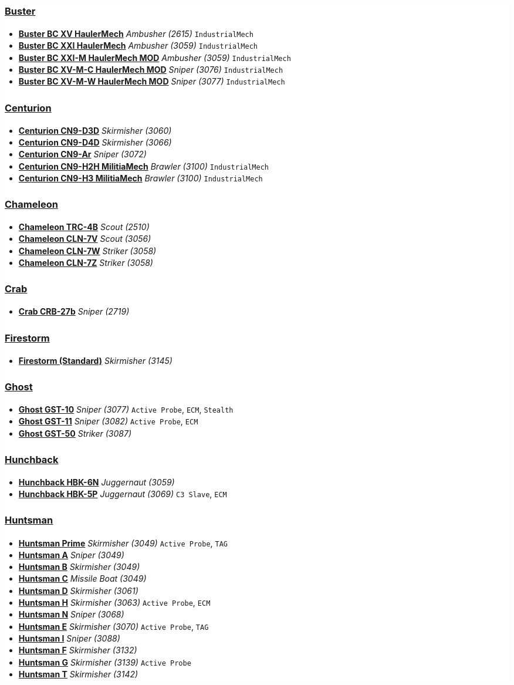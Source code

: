 ### [Buster](../../mechs/buster.md)
- [**Buster BC XV HaulerMech**](../../mechs/buster/buster_bc_xv_haulermech.md) *Ambusher (2615)* `IndustrialMech`
- [**Buster BC XXI HaulerMech**](../../mechs/buster/buster_bc_xxi_haulermech.md) *Ambusher (3059)* `IndustrialMech`
- [**Buster BC XXI-M HaulerMech MOD**](../../mechs/buster/buster_bc_xxi-m_haulermech_mod.md) *Ambusher (3059)* `IndustrialMech`
- [**Buster BC XV-M-C HaulerMech MOD**](../../mechs/buster/buster_bc_xv-m-c_haulermech_mod.md) *Sniper (3076)* `IndustrialMech`
- [**Buster BC XV-M-W HaulerMech MOD**](../../mechs/buster/buster_bc_xv-m-w_haulermech_mod.md) *Sniper (3077)* `IndustrialMech`

### [Centurion](../../mechs/centurion.md)
- [**Centurion CN9-D3D**](../../mechs/centurion/centurion_cn9-d3d.md) *Skirmisher (3060)*
- [**Centurion CN9-D4D**](../../mechs/centurion/centurion_cn9-d4d.md) *Skirmisher (3066)*
- [**Centurion CN9-Ar**](../../mechs/centurion/centurion_cn9-ar.md) *Sniper (3072)*
- [**Centurion CN9-H2H MilitiaMech**](../../mechs/centurion/centurion_cn9-h2h_militiamech.md) *Brawler (3100)* `IndustrialMech`
- [**Centurion CN9-H3 MilitiaMech**](../../mechs/centurion/centurion_cn9-h3_militiamech.md) *Brawler (3100)* `IndustrialMech`

### [Chameleon](../../mechs/chameleon.md)
- [**Chameleon TRC-4B**](../../mechs/chameleon/chameleon_trc-4b.md) *Scout (2510)*
- [**Chameleon CLN-7V**](../../mechs/chameleon/chameleon_cln-7v.md) *Scout (3056)*
- [**Chameleon CLN-7W**](../../mechs/chameleon/chameleon_cln-7w.md) *Striker (3058)*
- [**Chameleon CLN-7Z**](../../mechs/chameleon/chameleon_cln-7z.md) *Striker (3058)*

### [Crab](../../mechs/crab.md)
- [**Crab CRB-27b**](../../mechs/crab/crab_crb-27b.md) *Sniper (2719)*

### [Firestorm](../../mechs/firestorm.md)
- [**Firestorm (Standard)**](../../mechs/firestorm/firestorm_standard.md) *Skirmisher (3145)*

### [Ghost](../../mechs/ghost.md)
- [**Ghost GST-10**](../../mechs/ghost/ghost_gst-10.md) *Sniper (3077)* `Active Probe`, `ECM`, `Stealth`
- [**Ghost GST-11**](../../mechs/ghost/ghost_gst-11.md) *Sniper (3082)* `Active Probe`, `ECM`
- [**Ghost GST-50**](../../mechs/ghost/ghost_gst-50.md) *Striker (3087)*

### [Hunchback](../../mechs/hunchback.md)
- [**Hunchback HBK-6N**](../../mechs/hunchback/hunchback_hbk-6n.md) *Juggernaut (3059)*
- [**Hunchback HBK-5P**](../../mechs/hunchback/hunchback_hbk-5p.md) *Juggernaut (3069)* `C3 Slave`, `ECM`

### [Huntsman](../../mechs/huntsman.md)
- [**Huntsman Prime**](../../mechs/huntsman/huntsman_prime.md) *Skirmisher (3049)* `Active Probe`, `TAG`
- [**Huntsman A**](../../mechs/huntsman/huntsman_a.md) *Sniper (3049)*
- [**Huntsman B**](../../mechs/huntsman/huntsman_b.md) *Skirmisher (3049)*
- [**Huntsman C**](../../mechs/huntsman/huntsman_c.md) *Missile Boat (3049)*
- [**Huntsman D**](../../mechs/huntsman/huntsman_d.md) *Skirmisher (3061)*
- [**Huntsman H**](../../mechs/huntsman/huntsman_h.md) *Skirmisher (3063)* `Active Probe`, `ECM`
- [**Huntsman N**](../../mechs/huntsman/huntsman_n.md) *Sniper (3068)*
- [**Huntsman E**](../../mechs/huntsman/huntsman_e.md) *Skirmisher (3070)* `Active Probe`, `TAG`
- [**Huntsman I**](../../mechs/huntsman/huntsman_i.md) *Sniper (3088)*
- [**Huntsman F**](../../mechs/huntsman/huntsman_f.md) *Skirmisher (3132)*
- [**Huntsman G**](../../mechs/huntsman/huntsman_g.md) *Skirmisher (3139)* `Active Probe`
- [**Huntsman T**](../../mechs/huntsman/huntsman_t.md) *Skirmisher (3142)*
